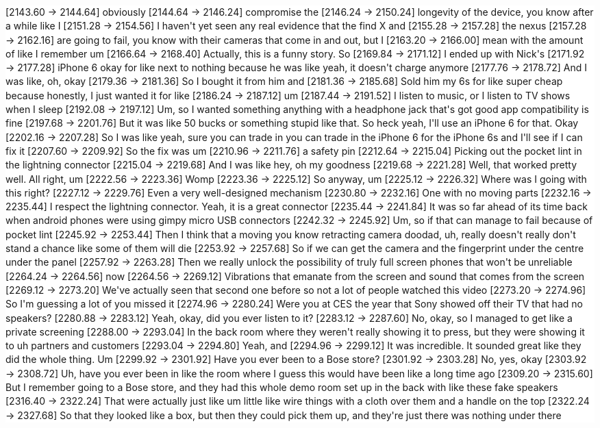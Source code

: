 [2143.60 → 2144.64] obviously
[2144.64 → 2146.24] compromise the
[2146.24 → 2150.24] longevity of the device, you know after a while like I
[2151.28 → 2154.56] I haven't yet seen any real evidence that the find X and
[2155.28 → 2157.28] the nexus
[2157.28 → 2162.16] are going to fail, you know with their cameras that come in and out, but I
[2163.20 → 2166.00] mean with the amount of like I remember um
[2166.64 → 2168.40] Actually, this is a funny story. So
[2169.84 → 2171.12] I ended up with Nick's
[2171.92 → 2177.28] iPhone 6 okay for like next to nothing because he was like yeah, it doesn't charge anymore
[2177.76 → 2178.72] And I was like, oh, okay
[2179.36 → 2181.36] So I bought it from him and
[2181.36 → 2185.68] Sold him my 6s for like super cheap because honestly, I just wanted it for like
[2186.24 → 2187.12] um
[2187.44 → 2191.52] I listen to music, or I listen to TV shows when I sleep
[2192.08 → 2197.12] Um, so I wanted something anything with a headphone jack that's got good app compatibility is fine
[2197.68 → 2201.76] But it was like 50 bucks or something stupid like that. So heck yeah, I'll use an iPhone 6 for that. Okay
[2202.16 → 2207.28] So I was like yeah, sure you can trade in you can trade in the iPhone 6 for the iPhone 6s and I'll see if I can fix it
[2207.60 → 2209.92] So the fix was um
[2210.96 → 2211.76] a safety pin
[2212.64 → 2215.04] Picking out the pocket lint in the lightning connector
[2215.04 → 2219.68] And I was like hey, oh my goodness
[2219.68 → 2221.28] Well, that worked pretty well. All right, um
[2222.56 → 2223.36] Womp
[2223.36 → 2225.12] So anyway, um
[2225.12 → 2226.32] Where was I going with this right?
[2227.12 → 2229.76] Even a very well-designed mechanism
[2230.80 → 2232.16] One with no moving parts
[2232.16 → 2235.44] I respect the lightning connector. Yeah, it is a great connector
[2235.44 → 2241.84] It was so far ahead of its time back when android phones were using gimpy micro USB connectors
[2242.32 → 2245.92] Um, so if that can manage to fail because of pocket lint
[2245.92 → 2253.44] Then I think that a moving you know retracting camera doodad, uh, really doesn't really don't stand a chance like some of them will die
[2253.92 → 2257.68] So if we can get the camera and the fingerprint under the centre under the panel
[2257.92 → 2263.28] Then we really unlock the possibility of truly full screen phones that won't be unreliable
[2264.24 → 2264.56] now
[2264.56 → 2269.12] Vibrations that emanate from the screen and sound that comes from the screen
[2269.12 → 2273.20] We've actually seen that second one before so not a lot of people watched this video
[2273.20 → 2274.96] So I'm guessing a lot of you missed it
[2274.96 → 2280.24] Were you at CES the year that Sony showed off their TV that had no speakers?
[2280.88 → 2283.12] Yeah, okay, did you ever listen to it?
[2283.12 → 2287.60] No, okay, so I managed to get like a private screening
[2288.00 → 2293.04] In the back room where they weren't really showing it to press, but they were showing it to uh partners and customers
[2293.04 → 2294.80] Yeah, and
[2294.96 → 2299.12] It was incredible. It sounded great like they did the whole thing. Um
[2299.92 → 2301.92] Have you ever been to a Bose store?
[2301.92 → 2303.28] No, yes, okay
[2303.92 → 2308.72] Uh, have you ever been in like the room where I guess this would have been like a long time ago
[2309.20 → 2315.60] But I remember going to a Bose store, and they had this whole demo room set up in the back with like these fake speakers
[2316.40 → 2322.24] That were actually just like um little like wire things with a cloth over them and a handle on the top
[2322.24 → 2327.68] So that they looked like a box, but then they could pick them up, and they're just there was nothing under there